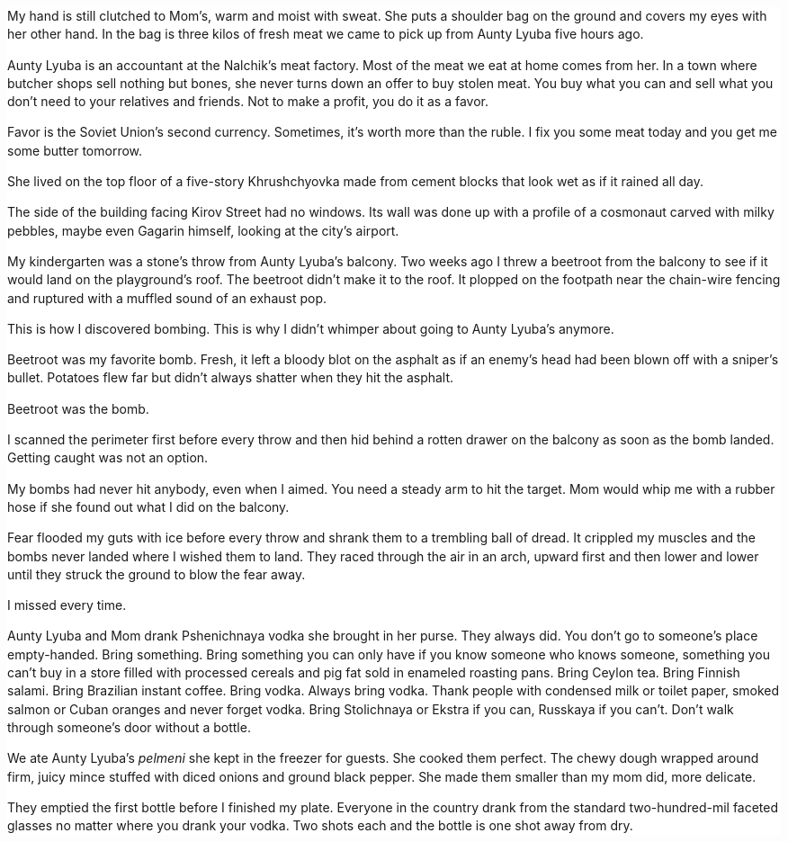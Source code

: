 My hand is still clutched to Mom’s, warm and moist with sweat. She puts a shoulder bag on the ground and covers my eyes with her other hand. In the bag is three kilos of fresh meat we came to pick up from Aunty Lyuba five hours ago.

Aunty Lyuba is an accountant at the Nalchik’s meat factory. Most of the meat we eat at home comes from her. In a town where butcher shops sell nothing but bones, she never turns down an offer to buy stolen meat. You buy what you can and sell what you don’t need to your relatives and friends. Not to make a profit, you do it as a favor.

Favor is the Soviet Union’s second currency. Sometimes, it’s worth more than the ruble. I fix you some meat today and you get me some butter tomorrow.

She lived on the top floor of a five-story Khrushchyovka made from cement blocks that look wet as if it rained all day.

The side of the building facing Kirov Street had no windows. Its wall was done up with a profile of a cosmonaut carved with milky pebbles, maybe even Gagarin himself, looking at the city’s airport.

My kindergarten was a stone’s throw from Aunty Lyuba’s balcony. Two weeks ago I threw a beetroot from the balcony to see if it would land on the playground’s roof. The beetroot didn’t make it to the roof. It plopped on the footpath near the chain-wire fencing and ruptured with a muffled sound of an exhaust pop.

This is how I discovered bombing. This is why I didn’t whimper about going to Aunty Lyuba’s anymore.

Beetroot was my favorite bomb. Fresh, it left a bloody blot on the asphalt as if an enemy’s head had been blown off with a sniper’s bullet. Potatoes flew far but didn’t always shatter when they hit the asphalt.

Beetroot was the bomb.

I scanned the perimeter first before every throw and then hid behind a rotten drawer on the balcony as soon as the bomb landed. Getting caught was not an option.

My bombs had never hit anybody, even when I aimed. You need a steady arm to hit the target. Mom would whip me with a rubber hose if she found out what I did on the balcony. 

Fear flooded my guts with ice before every throw and shrank them to a trembling ball of dread. It crippled my muscles and the bombs never landed where I wished them to land. They raced through the air in an arch, upward first and then lower and lower until they struck the ground to blow the fear away.

I missed every time.

Aunty Lyuba and Mom drank Pshenichnaya vodka she brought in her purse. They always did. You don’t go to someone’s place empty-handed. Bring something. Bring something you can only have if you know someone who knows someone, something you can’t buy in a store filled with processed cereals and pig fat sold in enameled roasting pans. Bring Ceylon tea. Bring Finnish salami. Bring Brazilian instant coffee. Bring vodka. Always bring vodka. Thank people with condensed milk or toilet paper, smoked salmon or Cuban oranges and never forget vodka. Bring Stolichnaya or Ekstra if you can, Russkaya if you can’t. Don’t walk through someone’s door without a bottle.

We ate Aunty Lyuba’s *pelmeni* she kept in the freezer for guests. She cooked them perfect. The chewy dough wrapped around firm, juicy mince stuffed with diced onions and ground black pepper. She made them smaller than my mom did, more delicate.

They emptied the first bottle before I finished my plate. Everyone in the country drank from the standard two-hundred-mil faceted glasses no matter where you drank your vodka. Two shots each and the bottle is one shot away from dry.
